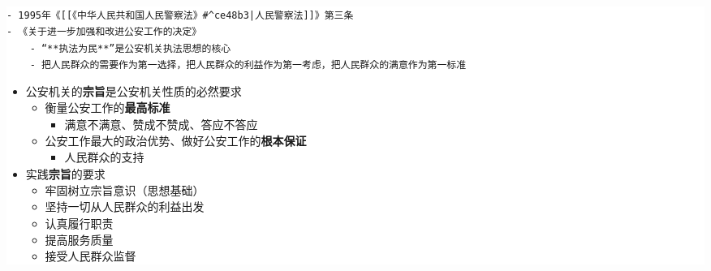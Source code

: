 	- 1995年《[[《中华人民共和国人民警察法》#^ce48b3|人民警察法]]》第三条
	- 《关于进一步加强和改进公安工作的决定》
		- “**执法为民**”是公安机关执法思想的核心
		- 把人民群众的需要作为第一选择，把人民群众的利益作为第一考虑，把人民群众的满意作为第一标准
- 公安机关的**宗旨**是公安机关性质的必然要求
	- 衡量公安工作的**最高标准**
		- 满意不满意、赞成不赞成、答应不答应
	- 公安工作最大的政治优势、做好公安工作的**根本保证**
		- 人民群众的支持
- 实践**宗旨**的要求
	- 牢固树立宗旨意识（思想基础）
	- 坚持一切从人民群众的利益出发
	- 认真履行职责
	- 提高服务质量
	- 接受人民群众监督